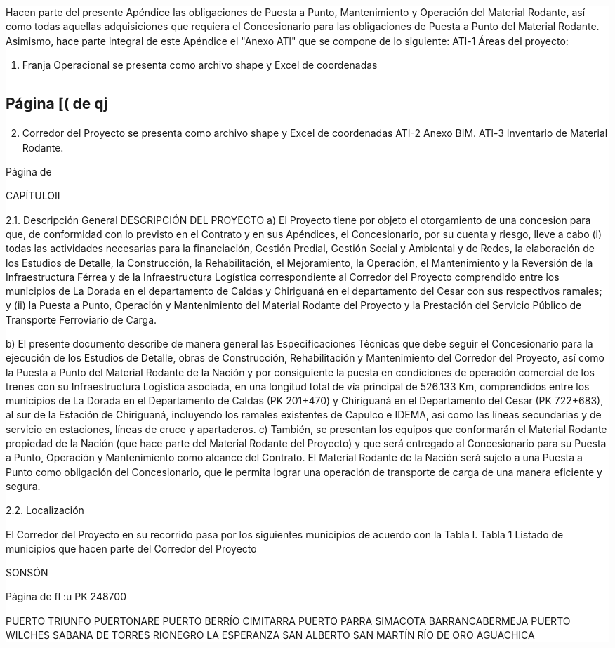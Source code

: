 Hacen parte del presente Apéndice las obligaciones de Puesta a Punto, Mantenimiento y Operación del Material Rodante, así como todas aquellas adquisiciones que requiera el Concesionario para las obligaciones de Puesta a Punto del Material Rodante.
Asimismo, hace parte integral de este Apéndice el "Anexo ATl" que se compone de lo siguiente:
ATl-1 Áreas del proyecto:
1. Franja Operacional se presenta como archivo shape y Excel de coordenadas

Página [( de qj
---
2. Corredor del Proyecto se presenta como archivo shape y Excel de coordenadas ATI-2 Anexo BIM.
ATl-3 Inventario de Material Rodante.

Página de

CAPÍTULOII

2.1. Descripción General
DESCRIPCIÓN DEL PROYECTO
a) El Proyecto tiene por objeto el otorgamiento de una concesion para que, de conformidad con lo previsto en el Contrato y en sus Apéndices, el Concesionario, por su cuenta y riesgo, lleve a cabo (i) todas las actividades necesarias para la financiación, Gestión Predial, Gestión Social y Ambiental y de Redes, la elaboración de los Estudios de Detalle, la Construcción, la Rehabilitación, el Mejoramiento, la Operación, el Mantenimiento y la Reversión de la Infraestructura Férrea y de la Infraestructura Logística correspondiente al Corredor del Proyecto comprendido entre los municipios de La Dorada en el departamento de Caldas y Chiriguaná en el departamento del Cesar con sus respectivos ramales; y (ii) la Puesta a Punto, Operación y Mantenimiento del Material Rodante del Proyecto y la Prestación del Servicio Público de Transporte Ferroviario de Carga.

b) El presente documento describe de manera general las Especificaciones Técnicas que debe seguir el Concesionario para la ejecución de los Estudios de Detalle, obras de Construcción, Rehabilitación y Mantenimiento del Corredor del Proyecto, así como la Puesta a Punto del Material Rodante de la Nación y por consiguiente la puesta en condiciones de operación comercial de los trenes con su Infraestructura Logística asociada, en una longitud total de vía principal de 526.133 Km, comprendidos entre los municipios de La Dorada en el Departamento de Caldas (PK 201+470) y Chiriguaná en el Departamento del Cesar (PK 722+683), al sur de la Estación de Chiriguaná, incluyendo los ramales existentes de Capulco e IDEMA, así como las líneas secundarias y de servicio en estaciones, líneas de cruce y apartaderos.
c) También, se presentan los equipos que conformarán el Material Rodante propiedad de la Nación (que hace parte del Material Rodante del Proyecto) y que será entregado al Concesionario para su Puesta a Punto, Operación y Mantenimiento como alcance del Contrato. El Material Rodante de la Nación será sujeto a una Puesta a Punto como obligación del Concesionario, que le permita lograr una operación de transporte de carga de una manera eficiente y segura.

2.2. Localización

El Corredor del Proyecto en su recorrido pasa por los siguientes municipios de acuerdo con la Tabla l.
Tabla 1 Listado de municipios que hacen parte del Corredor del Proyecto

SONSÓN

Página de fl
:u PK 248700

PUERTO TRIUNFO PUERTONARE PUERTO BERRÍO CIMITARRA PUERTO PARRA SIMACOTA
BARRANCABERMEJA PUERTO WILCHES SABANA DE TORRES RIONEGRO
LA ESPERANZA SAN ALBERTO SAN MARTÍN RÍO DE ORO AGUACHICA
